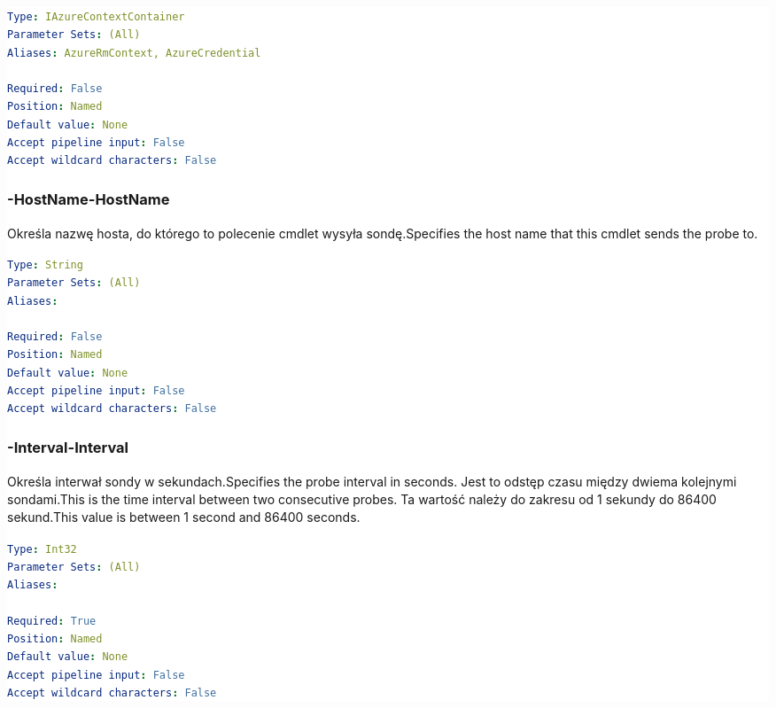 ```yaml
Type: IAzureContextContainer
Parameter Sets: (All)
Aliases: AzureRmContext, AzureCredential

Required: False
Position: Named
Default value: None
Accept pipeline input: False
Accept wildcard characters: False
```

### <span data-ttu-id="4baa6-116">-HostName</span><span class="sxs-lookup"><span data-stu-id="4baa6-116">-HostName</span></span>
<span data-ttu-id="4baa6-117">Określa nazwę hosta, do którego to polecenie cmdlet wysyła sondę.</span><span class="sxs-lookup"><span data-stu-id="4baa6-117">Specifies the host name that this cmdlet sends the probe to.</span></span>

```yaml
Type: String
Parameter Sets: (All)
Aliases: 

Required: False
Position: Named
Default value: None
Accept pipeline input: False
Accept wildcard characters: False
```

### <span data-ttu-id="4baa6-118">-Interval</span><span class="sxs-lookup"><span data-stu-id="4baa6-118">-Interval</span></span>
<span data-ttu-id="4baa6-119">Określa interwał sondy w sekundach.</span><span class="sxs-lookup"><span data-stu-id="4baa6-119">Specifies the probe interval in seconds.</span></span>
<span data-ttu-id="4baa6-120">Jest to odstęp czasu między dwiema kolejnymi sondami.</span><span class="sxs-lookup"><span data-stu-id="4baa6-120">This is the time interval between two consecutive probes.</span></span>
<span data-ttu-id="4baa6-121">Ta wartość należy do zakresu od 1 sekundy do 86400 sekund.</span><span class="sxs-lookup"><span data-stu-id="4baa6-121">This value is between 1 second and 86400 seconds.</span></span>

```yaml
Type: Int32
Parameter Sets: (All)
Aliases: 

Required: True
Position: Named
Default value: None
Accept pipeline input: False
Accept wildcard characters: False
```
